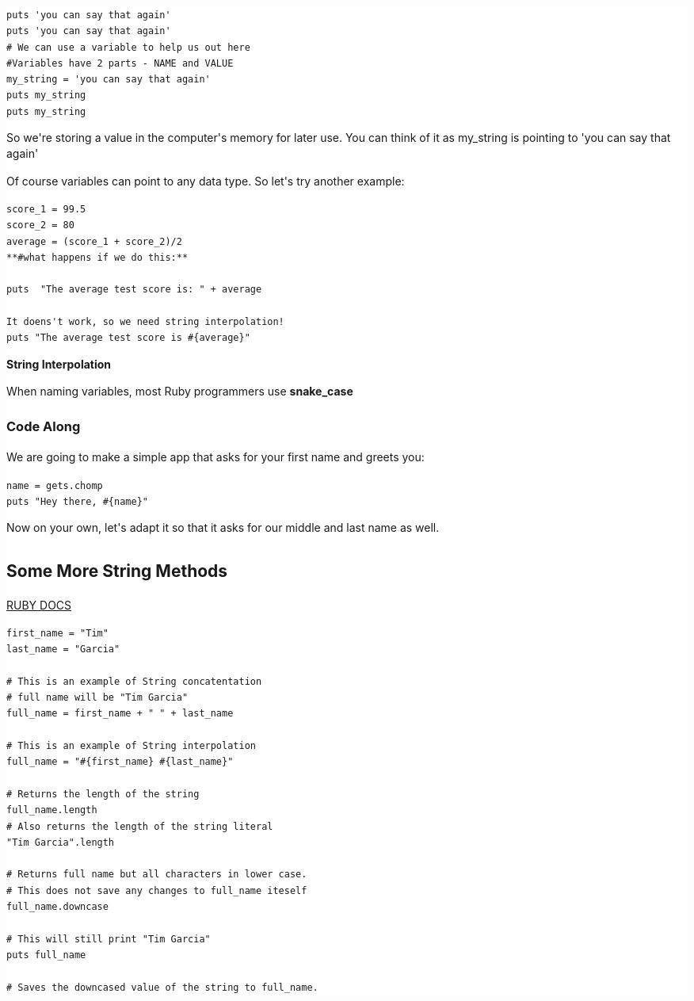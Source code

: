 ```
puts 'you can say that again'
puts 'you can say that again'
# We can use a variable to help us out here
#Variables have 2 parts - NAME and VALUE
my_string = 'you can say that again'
puts my_string
puts my_string
```
So we're storing a value in the computer's memory for later use.  You can think of it as  my_string is pointing to 'you can say that again'

Of course variables can point to any data type.  So let's try another example:

```
score_1 = 99.5
score_2 = 80
average = (score_1 + score_2)/2
**#what happens if we do this:**

puts  "The average test score is: " + average

It doens't work, so we need string interpolation!
puts "The average test score is #{average}"
```
**String Interpolation**

When naming variables, most Ruby programmers use **snake_case**

### Code Along
We are going to make a simple app that asks for your first name and greets you:
```
name = gets.chomp
puts "Hey there, #{name}"
```

Now on your own, let's adapt it so that it asks for our middle and last name as well.


## Some More String Methods

[RUBY DOCS](http://www.ruby-doc.org/)

```
first_name = "Tim"
last_name = "Garcia"

# This is an example of String concatentation
# full name will be "Tim Garcia"
full_name = first_name + " " + last_name

# This is an example of String interpolation
full_name = "#{first_name} #{last_name}"

# Returns the length of the string
full_name.length
# Also returns the length of the string literal
"Tim Garcia".length

# Returns full name but all characters in lower case.
# This does not save any changes to full_name iteself
full_name.downcase

# This will still print "Tim Garcia"
puts full_name

# Saves the downcased value of the string to full_name. 
```